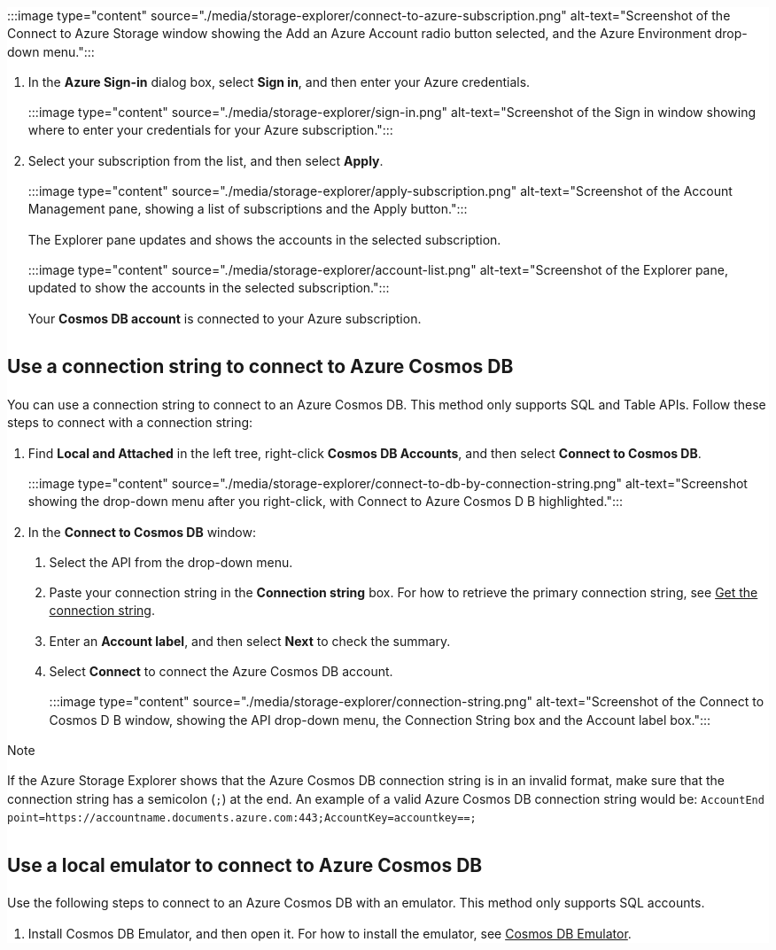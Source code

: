    :::image type="content" source="./media/storage-explorer/connect-to-azure-subscription.png" alt-text="Screenshot of the Connect to Azure Storage window showing the Add an Azure Account radio button selected, and the Azure Environment drop-down menu.":::

1. In the **Azure Sign-in** dialog box, select **Sign in**, and then enter your Azure credentials.

    :::image type="content" source="./media/storage-explorer/sign-in.png" alt-text="Screenshot of the Sign in window showing where to enter your credentials for your Azure subscription.":::

1. Select your subscription from the list, and then select **Apply**.

    :::image type="content" source="./media/storage-explorer/apply-subscription.png" alt-text="Screenshot of the Account Management pane, showing a list of subscriptions and the Apply button.":::

    The Explorer pane updates and shows the accounts in the selected subscription.

    :::image type="content" source="./media/storage-explorer/account-list.png" alt-text="Screenshot of the Explorer pane, updated to show the accounts in the selected subscription.":::

    Your **Cosmos DB account** is connected to your Azure subscription.

## Use a connection string to connect to Azure Cosmos DB

You can use a connection string to connect to an Azure Cosmos DB. This method only supports SQL and Table APIs. Follow these steps to connect with a connection string:

1. Find **Local and Attached** in the left tree, right-click **Cosmos DB Accounts**, and then select **Connect to Cosmos DB**.

    :::image type="content" source="./media/storage-explorer/connect-to-db-by-connection-string.png" alt-text="Screenshot showing the drop-down menu after you right-click, with Connect to Azure Cosmos D B highlighted.":::

2. In the **Connect to Cosmos DB** window:
   1. Select the API from the drop-down menu.
   1. Paste your connection string in the **Connection string** box. For how to retrieve the primary connection string, see [Get the connection string](manage-with-powershell.md#list-keys).
   1. Enter an **Account label**, and then select **Next** to check the summary.
   1. Select **Connect** to connect the Azure Cosmos DB account.

      :::image type="content" source="./media/storage-explorer/connection-string.png" alt-text="Screenshot of the Connect to Cosmos D B window, showing the API drop-down menu, the Connection String box and the Account label box.":::

> [!NOTE]
> If the Azure Storage Explorer shows that the Azure Cosmos DB connection string is in an invalid format, make sure that the connection string has a semicolon (`;`) at the end. An example of a valid Azure Cosmos DB connection string would be: `AccountEndpoint=https://accountname.documents.azure.com:443;AccountKey=accountkey==;`

## Use a local emulator to connect to Azure Cosmos DB

Use the following steps to connect to an Azure Cosmos DB with an emulator. This method only supports SQL accounts.

1. Install Cosmos DB Emulator, and then open it. For how to install the emulator, see
 [Cosmos DB Emulator](./local-emulator.md).
